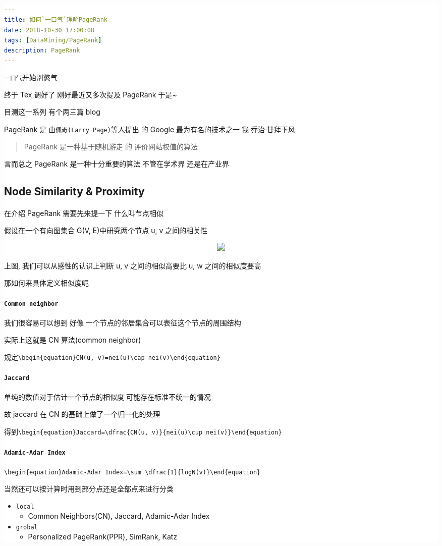 ```yaml
---
title: 如何`一口气`理解PageRank
date: 2018-10-30 17:00:08
tags: [DataMining/PageRank]
description: PageRank
---
```


`一口气`开始~~别憋气~~

终于 Tex 调好了 刚好最近又多次提及 PageRank 于是~

目测这一系列 有个两三篇 blog

PageRank 是 由`佩奇(Larry Page)`等人提出 的 Google 最为有名的技术之一
~~我 乔治 甘拜下风~~

> PageRank 是一种基于随机游走 的 评价网站权值的算法

言而总之 PageRank 是一种十分重要的算法 不管在学术界 还是在产业界

## Node Similarity & Proximity

在介绍 PageRank 需要先来提一下 什么叫节点相似

假设在一个有向图集合 G(V, E)中研究两个节点 u, v 之间的相关性

<center><img width="600" src="https://cdn.nlark.com/yuque/0/2018/png/104214/1540877358180-86cdb3f0-a887-4023-b9eb-28c648623407.png"></center>

上图, 我们可以从感性的认识上判断 u, v 之间的相似高要比 u, w 之间的相似度要高

那如何来具体定义相似度呢

#### `Common neighbor`

我们很容易可以想到 好像 一个节点的邻居集合可以表征这个节点的周围结构

实际上这就是 CN 算法(common neighbor)

规定`\begin{equation}CN(u, v)=nei(u)\cap nei(v)\end{equation}`

#### `Jaccard`

单纯的数值对于估计一个节点的相似度 可能存在标准不统一的情况

故 jaccard 在 CN 的基础上做了一个归一化的处理

得到`\begin{equation}Jaccard=\dfrac{CN(u, v)}{nei(u)\cup nei(v)}\end{equation}`

#### `Adamic-Adar Index`

`\begin{equation}Adamic-Adar Index=\sum \dfrac{1}{logN(v)}\end{equation}`

当然还可以按计算时用到部分点还是全部点来进行分类

- `local`
  - Common Neighbors(CN), Jaccard, Adamic-Adar Index
- `grobal`
  - Personalized PageRank(PPR), SimRank, Katz

